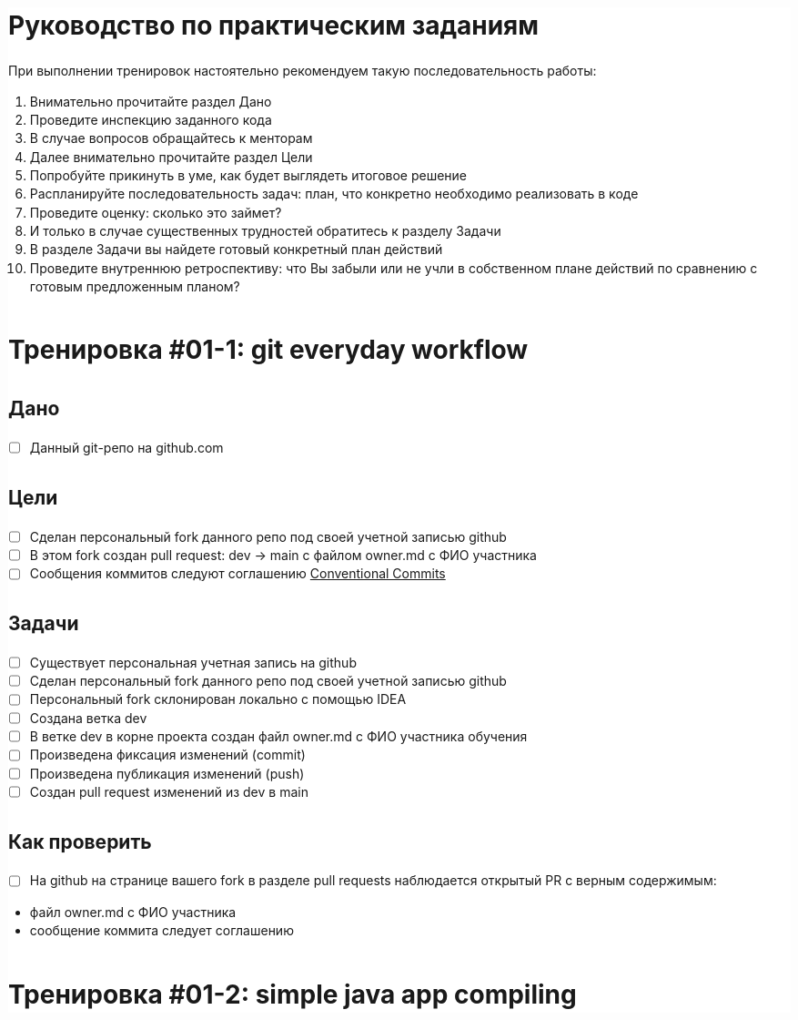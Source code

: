 Руководство по практическим заданиям
====================================
При выполнении тренировок настоятельно рекомендуем такую последовательность работы:

1. Внимательно прочитайте раздел Дано
1. Проведите инспекцию заданного кода
1. В случае вопросов обращайтесь к менторам
1. Далее внимательно прочитайте раздел Цели
1. Попробуйте прикинуть в уме, как будет выглядеть итоговое решение
1. Распланируйте последовательность задач: план, что конкретно необходимо реализовать в коде
1. Проведите оценку: сколько это займет?
1. И только в случае существенных трудностей обратитесь к разделу Задачи
1. В разделе Задачи вы найдете готовый конкретный план действий
1. Проведите внутреннюю ретроспективу: что Вы забыли или не учли в собственном плане действий по сравнению с готовым
   предложенным планом?

Тренировка #01-1: git everyday workflow
==============

Дано
----

- [ ] Данный git-репо на github.com

Цели
----

- [ ] Сделан персональный fork данного репо под своей учетной записью github
- [ ] В этом fork создан pull request: dev -> main c файлом owner.md c ФИО участника
- [ ] Сообщения коммитов следуют
  соглашению [Conventional Commits](https://www.conventionalcommits.org/ru/v1.0.0-beta.4/)

Задачи
------

- [ ] Существует персональная учетная запись на github
- [ ] Сделан персональный fork данного репо под своей учетной записью github
- [ ] Персональный fork склонирован локально с помощью IDEA
- [ ] Создана ветка dev
- [ ] В ветке dev в корне проекта создан файл owner.md c ФИО участника обучения
- [ ] Произведена фиксация изменений (commit)
- [ ] Произведена публикация изменений (push)
- [ ] Создан pull request изменений из dev в main

Как проверить
-------------

- [ ] На github на странице вашего fork в разделе pull requests наблюдается открытый PR с верным содержимым:
- файл owner.md c ФИО участника
- сообщение коммита следует соглашению

Тренировка #01-2: simple java app compiling
==============
